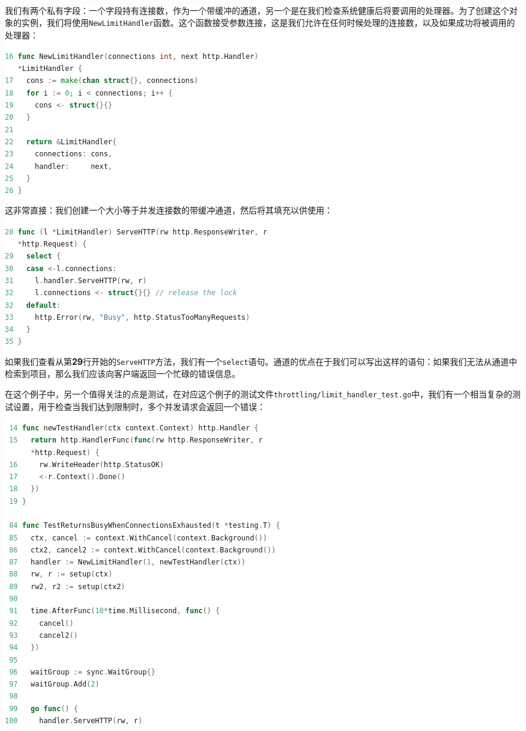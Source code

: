 我们有两个私有字段：一个字段持有连接数，作为一个带缓冲的通道，另一个是在我们检查系统健康后将要调用的处理器。为了创建这个对象的实例，我们将使用`NewLimitHandler`函数。这个函数接受参数连接，这是我们允许在任何时候处理的连接数，以及如果成功将被调用的处理器：

```go
16 func NewLimitHandler(connections int, next http.Handler) 
   *LimitHandler { 
17   cons := make(chan struct{}, connections) 
18   for i := 0; i < connections; i++ { 
19     cons <- struct{}{} 
20   } 
21 
22   return &LimitHandler{ 
23     connections: cons, 
24     handler:     next, 
25   } 
26 } 

```

这非常直接：我们创建一个大小等于并发连接数的带缓冲通道，然后将其填充以供使用：

```go
28 func (l *LimitHandler) ServeHTTP(rw http.ResponseWriter, r 
   *http.Request) { 
29   select { 
30   case <-l.connections: 
31     l.handler.ServeHTTP(rw, r) 
32     l.connections <- struct{}{} // release the lock 
32   default: 
33     http.Error(rw, "Busy", http.StatusTooManyRequests) 
34   } 
35 } 

```

如果我们查看从第**29**行开始的`ServeHTTP`方法，我们有一个`select`语句。通道的优点在于我们可以写出这样的语句：如果我们无法从通道中检索到项目，那么我们应该向客户端返回一个忙碌的错误信息。

在这个例子中，另一个值得关注的点是测试，在对应这个例子的测试文件`throttling/limit_handler_test.go`中，我们有一个相当复杂的测试设置，用于检查当我们达到限制时，多个并发请求会返回一个错误：

```go
 14 func newTestHandler(ctx context.Context) http.Handler { 
 15   return http.HandlerFunc(func(rw http.ResponseWriter, r 
      *http.Request) { 
 16     rw.WriteHeader(http.StatusOK) 
 17     <-r.Context().Done() 
 18   }) 
 19 } 

 84 func TestReturnsBusyWhenConnectionsExhausted(t *testing.T) { 
 85   ctx, cancel := context.WithCancel(context.Background()) 
 86   ctx2, cancel2 := context.WithCancel(context.Background()) 
 87   handler := NewLimitHandler(1, newTestHandler(ctx)) 
 88   rw, r := setup(ctx) 
 89   rw2, r2 := setup(ctx2) 
 90 
 91   time.AfterFunc(10*time.Millisecond, func() { 
 92     cancel() 
 93     cancel2() 
 94   }) 
 95 
 96   waitGroup := sync.WaitGroup{} 
 97   waitGroup.Add(2) 
 98 
 99   go func() { 
100     handler.ServeHTTP(rw, r) 
```